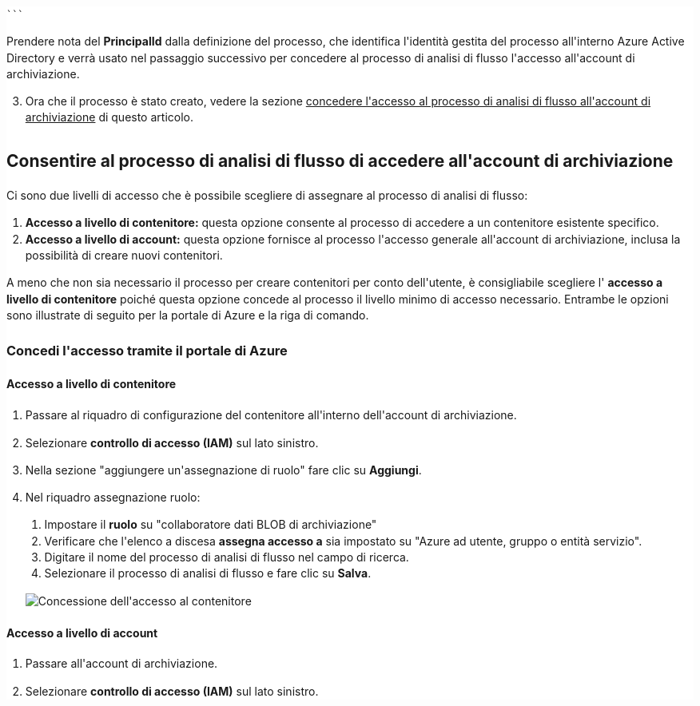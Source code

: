     ```

   Prendere nota del **PrincipalId** dalla definizione del processo, che identifica l'identità gestita del processo all'interno Azure Active Directory e verrà usato nel passaggio successivo per concedere al processo di analisi di flusso l'accesso all'account di archiviazione.

3. Ora che il processo è stato creato, vedere la sezione [concedere l'accesso al processo di analisi di flusso all'account di archiviazione](#give-the-stream-analytics-job-access-to-your-storage-account) di questo articolo.


## <a name="give-the-stream-analytics-job-access-to-your-storage-account"></a>Consentire al processo di analisi di flusso di accedere all'account di archiviazione

Ci sono due livelli di accesso che è possibile scegliere di assegnare al processo di analisi di flusso:

1. **Accesso a livello di contenitore:** questa opzione consente al processo di accedere a un contenitore esistente specifico.
2. **Accesso a livello di account:** questa opzione fornisce al processo l'accesso generale all'account di archiviazione, inclusa la possibilità di creare nuovi contenitori.

A meno che non sia necessario il processo per creare contenitori per conto dell'utente, è consigliabile scegliere l' **accesso a livello di contenitore** poiché questa opzione concede al processo il livello minimo di accesso necessario. Entrambe le opzioni sono illustrate di seguito per la portale di Azure e la riga di comando.

### <a name="grant-access-via-the-azure-portal"></a>Concedi l'accesso tramite il portale di Azure

#### <a name="container-level-access"></a>Accesso a livello di contenitore

1. Passare al riquadro di configurazione del contenitore all'interno dell'account di archiviazione.

2. Selezionare **controllo di accesso (IAM)** sul lato sinistro.

3. Nella sezione "aggiungere un'assegnazione di ruolo" fare clic su **Aggiungi**.

4. Nel riquadro assegnazione ruolo:

    1. Impostare il **ruolo** su "collaboratore dati BLOB di archiviazione"
    2. Verificare che l'elenco a discesa **assegna accesso a** sia impostato su "Azure ad utente, gruppo o entità servizio".
    3. Digitare il nome del processo di analisi di flusso nel campo di ricerca.
    4. Selezionare il processo di analisi di flusso e fare clic su **Salva**.

   ![Concessione dell'accesso al contenitore](./media/stream-analytics-managed-identities-blob-output-preview/stream-analytics-container-access-portal.png)

#### <a name="account-level-access"></a>Accesso a livello di account

1. Passare all'account di archiviazione.

2. Selezionare **controllo di accesso (IAM)** sul lato sinistro.

